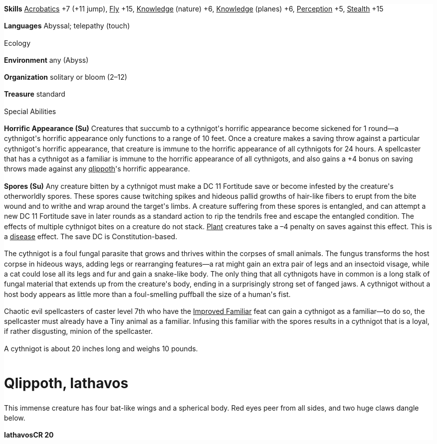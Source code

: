 **Skills** [Acrobatics](additionalMonsters_dir/../skills_dir/acrobatics#_acrobatics) +7 (+11 jump), [Fly](additionalMonsters_dir/../skills_dir/fly#_fly) +15, [Knowledge](additionalMonsters_dir/../skills_dir/knowledge#_knowledge) (nature) +6, [Knowledge](additionalMonsters_dir/../skills_dir/knowledge#_knowledge) (planes) +6, [Perception](additionalMonsters_dir/../skills_dir/perception#_perception) +5, [Stealth](additionalMonsters_dir/../skills_dir/stealth#_stealth) +15

**Languages** Abyssal; telepathy (touch)

Ecology

**Environment** any (Abyss)

**Organization** solitary or bloom (2–12)

**Treasure** standard

Special Abilities

**Horrific Appearance (Su)** Creatures that succumb to a cythnigot's horrific appearance become sickened for 1 round—a cythnigot's horrific appearance only functions to a range of 10 feet. Once a creature makes a saving throw against a particular cythnigot's horrific appearance, that creature is immune to the horrific appearance of all cythnigots for 24 hours. A spellcaster that has a cythnigot as a familiar is immune to the horrific appearance of all cythnigots, and also gains a +4 bonus on saving throws made against any [qlippoth](monsters_dir/creatureTypes#_qlippoth-subtype)'s horrific appearance.

**Spores (Su)** Any creature bitten by a cythnigot must make a DC 11 Fortitude save or become infested by the creature's otherworldly spores. These spores cause twitching spikes and hideous pallid growths of hair-like fibers to erupt from the bite wound and to writhe and wrap around the target's limbs. A creature suffering from these spores is entangled, and can attempt a new DC 11 Fortitude save in later rounds as a standard action to rip the tendrils free and escape the entangled condition. The effects of multiple cythnigot bites on a creature do not stack. [Plant](monsters_dir/creatureTypes#_plant) creatures take a –4 penalty on saves against this effect. This is a [disease](monsters_dir/universalMonsterRules#_disease-(ex-or-su)) effect. The save DC is Constitution-based.

The cythnigot is a foul fungal parasite that grows and thrives within the corpses of small animals. The fungus transforms the host corpse in hideous ways, adding legs or rearranging features—a rat might gain an extra pair of legs and an insectoid visage, while a cat could lose all its legs and fur and gain a snake-like body. The only thing that all cythnigots have in common is a long stalk of fungal material that extends up from the creature's body, ending in a surprisingly strong set of fanged jaws. A cythnigot without a host body appears as little more than a foul-smelling puffball the size of a human's fist.

Chaotic evil spellcasters of caster level 7th who have the [Improved Familiar](additionalMonsters_dir/../feats#_improved-familiar) feat can gain a cythnigot as a familiar—to do so, the spellcaster must already have a Tiny animal as a familiar. Infusing this familiar with the spores results in a cythnigot that is a loyal, if rather disgusting, minion of the spellcaster.

A cythnigot is about 20 inches long and weighs 10 pounds.

# Qlippoth, Iathavos

This immense creature has four bat-like wings and a spherical body. Red eyes peer from all sides, and two huge claws dangle below.

**IathavosCR 20**
